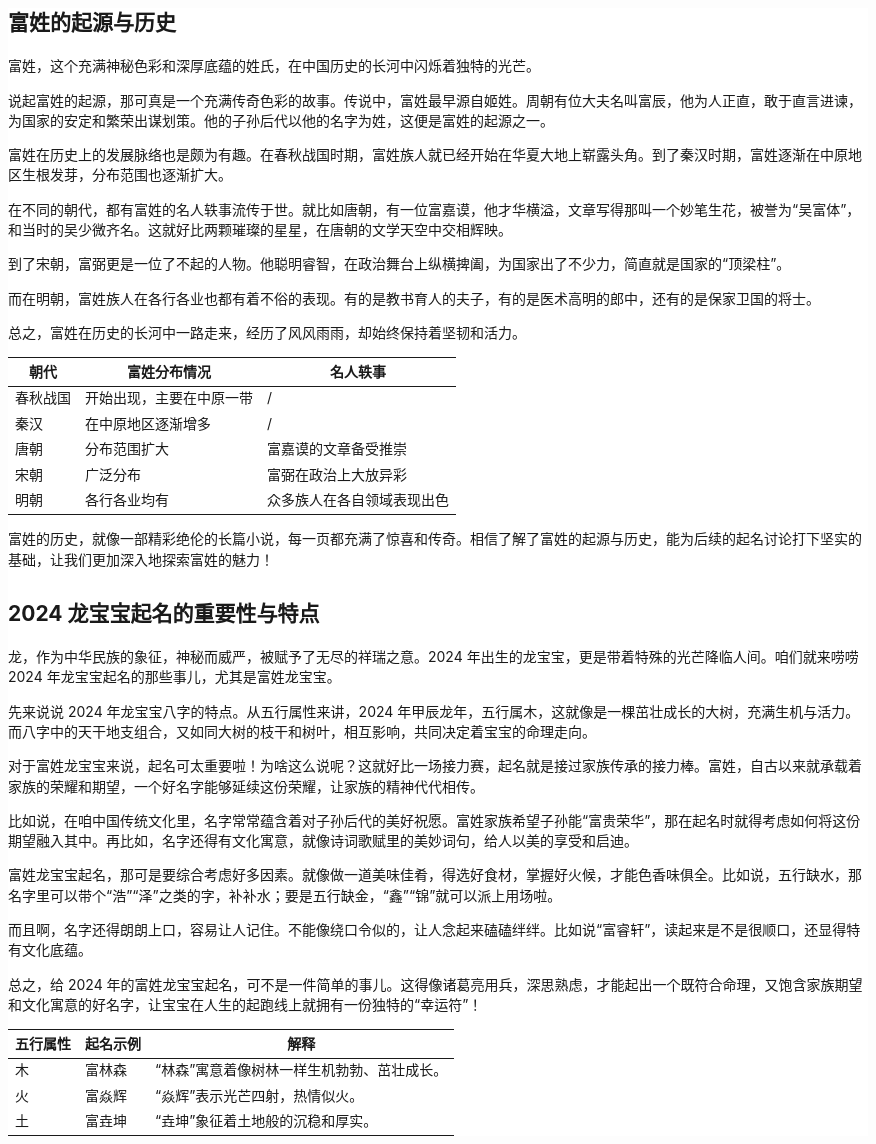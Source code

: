 ## 富姓的起源与历史

富姓，这个充满神秘色彩和深厚底蕴的姓氏，在中国历史的长河中闪烁着独特的光芒。

说起富姓的起源，那可真是一个充满传奇色彩的故事。传说中，富姓最早源自姬姓。周朝有位大夫名叫富辰，他为人正直，敢于直言进谏，为国家的安定和繁荣出谋划策。他的子孙后代以他的名字为姓，这便是富姓的起源之一。

富姓在历史上的发展脉络也是颇为有趣。在春秋战国时期，富姓族人就已经开始在华夏大地上崭露头角。到了秦汉时期，富姓逐渐在中原地区生根发芽，分布范围也逐渐扩大。

在不同的朝代，都有富姓的名人轶事流传于世。就比如唐朝，有一位富嘉谟，他才华横溢，文章写得那叫一个妙笔生花，被誉为“吴富体”，和当时的吴少微齐名。这就好比两颗璀璨的星星，在唐朝的文学天空中交相辉映。

到了宋朝，富弼更是一位了不起的人物。他聪明睿智，在政治舞台上纵横捭阖，为国家出了不少力，简直就是国家的“顶梁柱”。

而在明朝，富姓族人在各行各业也都有着不俗的表现。有的是教书育人的夫子，有的是医术高明的郎中，还有的是保家卫国的将士。

总之，富姓在历史的长河中一路走来，经历了风风雨雨，却始终保持着坚韧和活力。

|朝代|富姓分布情况|名人轶事|
|----|----|----|
|春秋战国|开始出现，主要在中原一带|/|
|秦汉|在中原地区逐渐增多|/|
|唐朝|分布范围扩大|富嘉谟的文章备受推崇|
|宋朝|广泛分布|富弼在政治上大放异彩|
|明朝|各行各业均有|众多族人在各自领域表现出色|

富姓的历史，就像一部精彩绝伦的长篇小说，每一页都充满了惊喜和传奇。相信了解了富姓的起源与历史，能为后续的起名讨论打下坚实的基础，让我们更加深入地探索富姓的魅力！ 
## 2024 龙宝宝起名的重要性与特点

龙，作为中华民族的象征，神秘而威严，被赋予了无尽的祥瑞之意。2024 年出生的龙宝宝，更是带着特殊的光芒降临人间。咱们就来唠唠 2024 年龙宝宝起名的那些事儿，尤其是富姓龙宝宝。

先来说说 2024 年龙宝宝八字的特点。从五行属性来讲，2024 年甲辰龙年，五行属木，这就像是一棵茁壮成长的大树，充满生机与活力。而八字中的天干地支组合，又如同大树的枝干和树叶，相互影响，共同决定着宝宝的命理走向。

对于富姓龙宝宝来说，起名可太重要啦！为啥这么说呢？这就好比一场接力赛，起名就是接过家族传承的接力棒。富姓，自古以来就承载着家族的荣耀和期望，一个好名字能够延续这份荣耀，让家族的精神代代相传。

比如说，在咱中国传统文化里，名字常常蕴含着对子孙后代的美好祝愿。富姓家族希望子孙能“富贵荣华”，那在起名时就得考虑如何将这份期望融入其中。再比如，名字还得有文化寓意，就像诗词歌赋里的美妙词句，给人以美的享受和启迪。

富姓龙宝宝起名，那可是要综合考虑好多因素。就像做一道美味佳肴，得选好食材，掌握好火候，才能色香味俱全。比如说，五行缺水，那名字里可以带个“浩”“泽”之类的字，补补水；要是五行缺金，“鑫”“锦”就可以派上用场啦。

而且啊，名字还得朗朗上口，容易让人记住。不能像绕口令似的，让人念起来磕磕绊绊。比如说“富睿轩”，读起来是不是很顺口，还显得特有文化底蕴。

总之，给 2024 年的富姓龙宝宝起名，可不是一件简单的事儿。这得像诸葛亮用兵，深思熟虑，才能起出一个既符合命理，又饱含家族期望和文化寓意的好名字，让宝宝在人生的起跑线上就拥有一份独特的“幸运符”！

|五行属性|起名示例|解释|
|-|-|-|
|木|富林森|“林森”寓意着像树林一样生机勃勃、茁壮成长。|
|火|富焱辉|“焱辉”表示光芒四射，热情似火。|
|土|富垚坤|“垚坤”象征着土地般的沉稳和厚实。|
